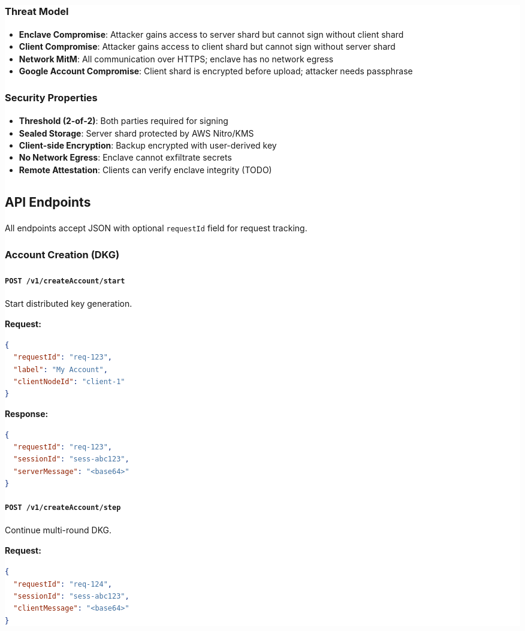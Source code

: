 ### Threat Model
- **Enclave Compromise**: Attacker gains access to server shard but cannot sign without client shard
- **Client Compromise**: Attacker gains access to client shard but cannot sign without server shard
- **Network MitM**: All communication over HTTPS; enclave has no network egress
- **Google Account Compromise**: Client shard is encrypted before upload; attacker needs passphrase

### Security Properties
- **Threshold (2-of-2)**: Both parties required for signing
- **Sealed Storage**: Server shard protected by AWS Nitro/KMS
- **Client-side Encryption**: Backup encrypted with user-derived key
- **No Network Egress**: Enclave cannot exfiltrate secrets
- **Remote Attestation**: Clients can verify enclave integrity (TODO)

## API Endpoints

All endpoints accept JSON with optional `requestId` field for request tracking.

### Account Creation (DKG)

#### `POST /v1/createAccount/start`
Start distributed key generation.

**Request:**
```json
{
  "requestId": "req-123",
  "label": "My Account",
  "clientNodeId": "client-1"
}
```

**Response:**
```json
{
  "requestId": "req-123",
  "sessionId": "sess-abc123",
  "serverMessage": "<base64>"
}
```

#### `POST /v1/createAccount/step`
Continue multi-round DKG.

**Request:**
```json
{
  "requestId": "req-124",
  "sessionId": "sess-abc123",
  "clientMessage": "<base64>"
}
```
